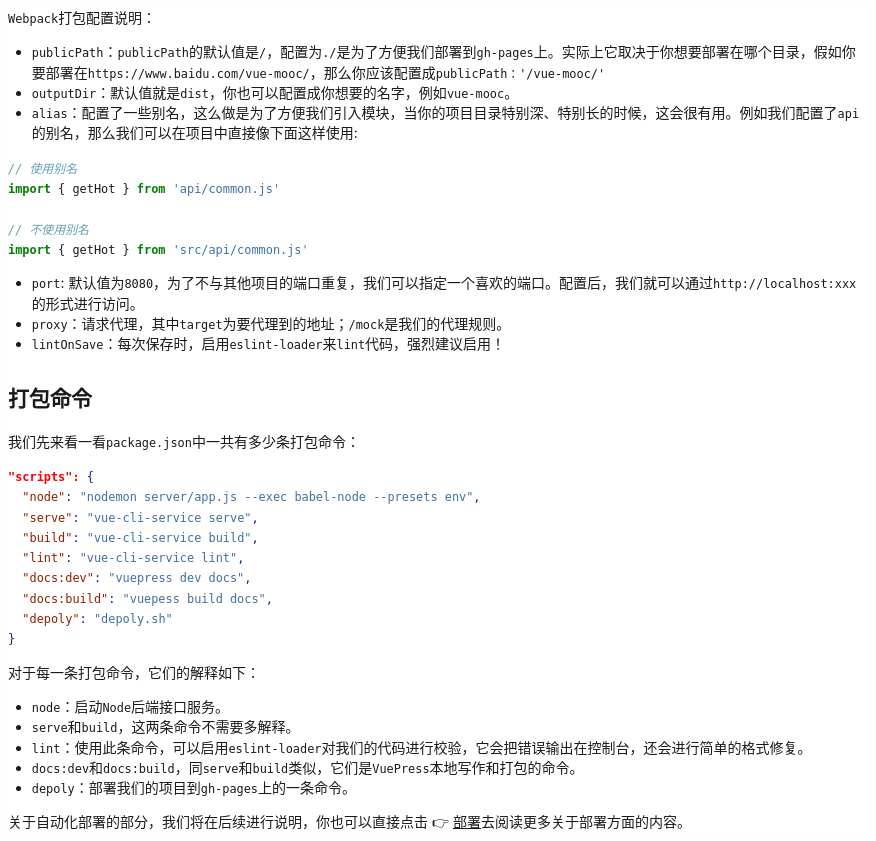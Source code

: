 `Webpack`打包配置说明：
* `publicPath`：`publicPath`的默认值是`/`，配置为`./`是为了方便我们部署到`gh-pages`上。实际上它取决于你想要部署在哪个目录，假如你要部署在`https://www.baidu.com/vue-mooc/`，那么你应该配置成`publicPath：'/vue-mooc/'`
* `outputDir`：默认值就是`dist`，你也可以配置成你想要的名字，例如`vue-mooc`。
* `alias`：配置了一些别名，这么做是为了方便我们引入模块，当你的项目目录特别深、特别长的时候，这会很有用。例如我们配置了`api`的别名，那么我们可以在项目中直接像下面这样使用:
```js
// 使用别名
import { getHot } from 'api/common.js'

// 不使用别名
import { getHot } from 'src/api/common.js'
```
* `port`: 默认值为`8080`，为了不与其他项目的端口重复，我们可以指定一个喜欢的端口。配置后，我们就可以通过`http://localhost:xxx`的形式进行访问。
* `proxy`：请求代理，其中`target`为要代理到的地址；`/mock`是我们的代理规则。
* `lintOnSave`：每次保存时，启用`eslint-loader`来`lint`代码，强烈建议启用！

## 打包命令
我们先来看一看`package.json`中一共有多少条打包命令：
```json
"scripts": {
  "node": "nodemon server/app.js --exec babel-node --presets env",
  "serve": "vue-cli-service serve",
  "build": "vue-cli-service build",
  "lint": "vue-cli-service lint",
  "docs:dev": "vuepress dev docs",
  "docs:build": "vuepess build docs",
  "depoly": "depoly.sh"
}
```
对于每一条打包命令，它们的解释如下：
* `node`：启动`Node`后端接口服务。
* `serve`和`build`，这两条命令不需要多解释。
* `lint`：使用此条命令，可以启用`eslint-loader`对我们的代码进行校验，它会把错误输出在控制台，还会进行简单的格式修复。
* `docs:dev`和`docs:build`，同`serve`和`build`类似，它们是`VuePress`本地写作和打包的命令。
* `depoly`：部署我们的项目到`gh-pages`上的一条命令。

关于自动化部署的部分，我们将在后续进行说明，你也可以直接点击 :point_right: [部署](/guide/depoly)去阅读更多关于部署方面的内容。

<style lang="stylus">
  .container
    &.font, &.theme
      margin-top: -20px;
    .color, .theme, .border
      margin-right: 10px;
      margin-bottom: 10px;
      height: 80px;
      border-radius: 5px;
      background-color: #eee;
      text-align: center;
      line-height: 80px;
      color: #fff;
      &.font-first
        background-color: #1c1f21;
      &.font-second
        background-color: #4d555d;
      &.font-three
        background-color: #787d82;
      &.font-four
        background-color: #9199a1;
      &:last-child
        margin-right: 10px;
    .theme
      &.theme-red
        background-color: #B70005;
      &.theme-orange